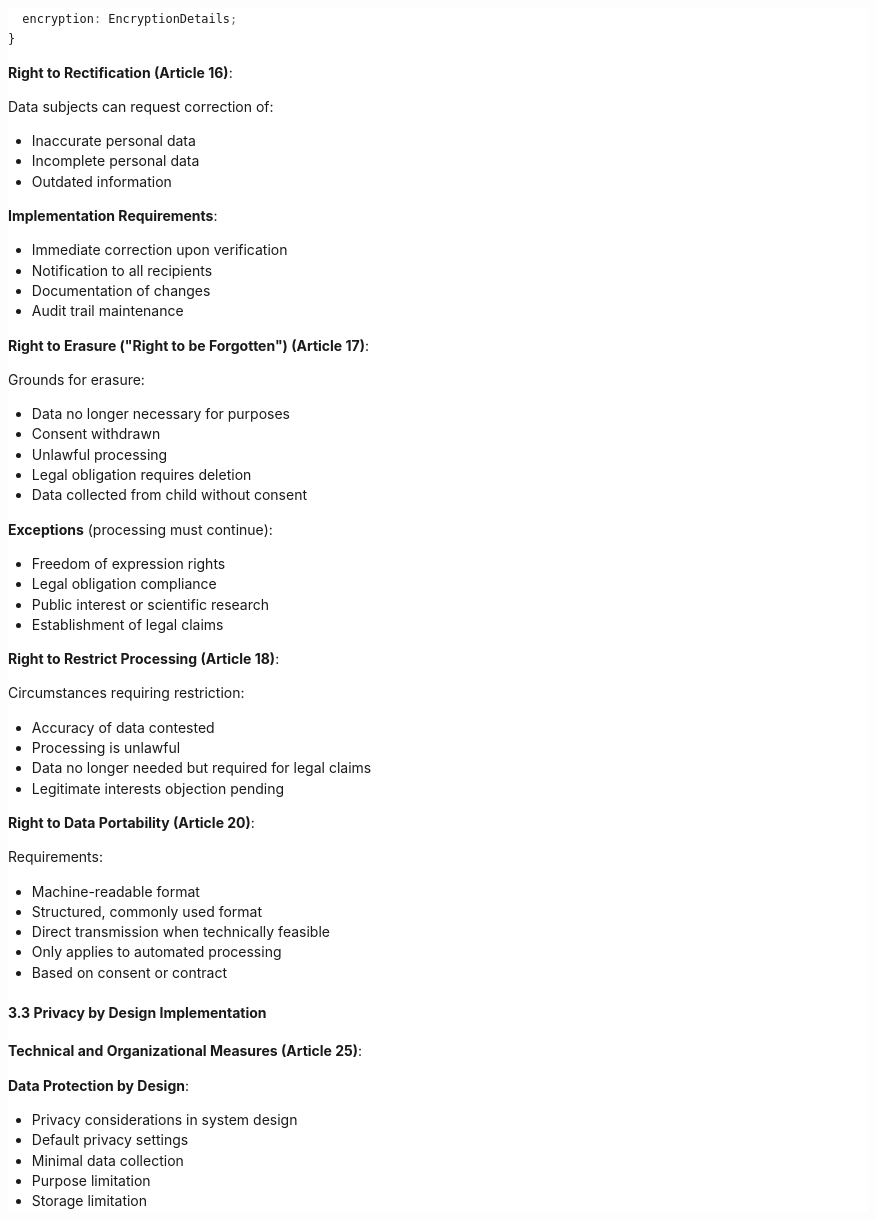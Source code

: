 ```typescript
  encryption: EncryptionDetails;
}
```

**Right to Rectification (Article 16)**:

Data subjects can request correction of:
- Inaccurate personal data
- Incomplete personal data
- Outdated information

**Implementation Requirements**:
- Immediate correction upon verification
- Notification to all recipients
- Documentation of changes
- Audit trail maintenance

**Right to Erasure ("Right to be Forgotten") (Article 17)**:

Grounds for erasure:
- Data no longer necessary for purposes
- Consent withdrawn
- Unlawful processing
- Legal obligation requires deletion
- Data collected from child without consent

**Exceptions** (processing must continue):
- Freedom of expression rights
- Legal obligation compliance
- Public interest or scientific research
- Establishment of legal claims

**Right to Restrict Processing (Article 18)**:

Circumstances requiring restriction:
- Accuracy of data contested
- Processing is unlawful
- Data no longer needed but required for legal claims
- Legitimate interests objection pending

**Right to Data Portability (Article 20)**:

Requirements:
- Machine-readable format
- Structured, commonly used format
- Direct transmission when technically feasible
- Only applies to automated processing
- Based on consent or contract

#### 3.3 Privacy by Design Implementation

**Technical and Organizational Measures (Article 25)**:

**Data Protection by Design**:
- Privacy considerations in system design
- Default privacy settings
- Minimal data collection
- Purpose limitation
- Storage limitation
